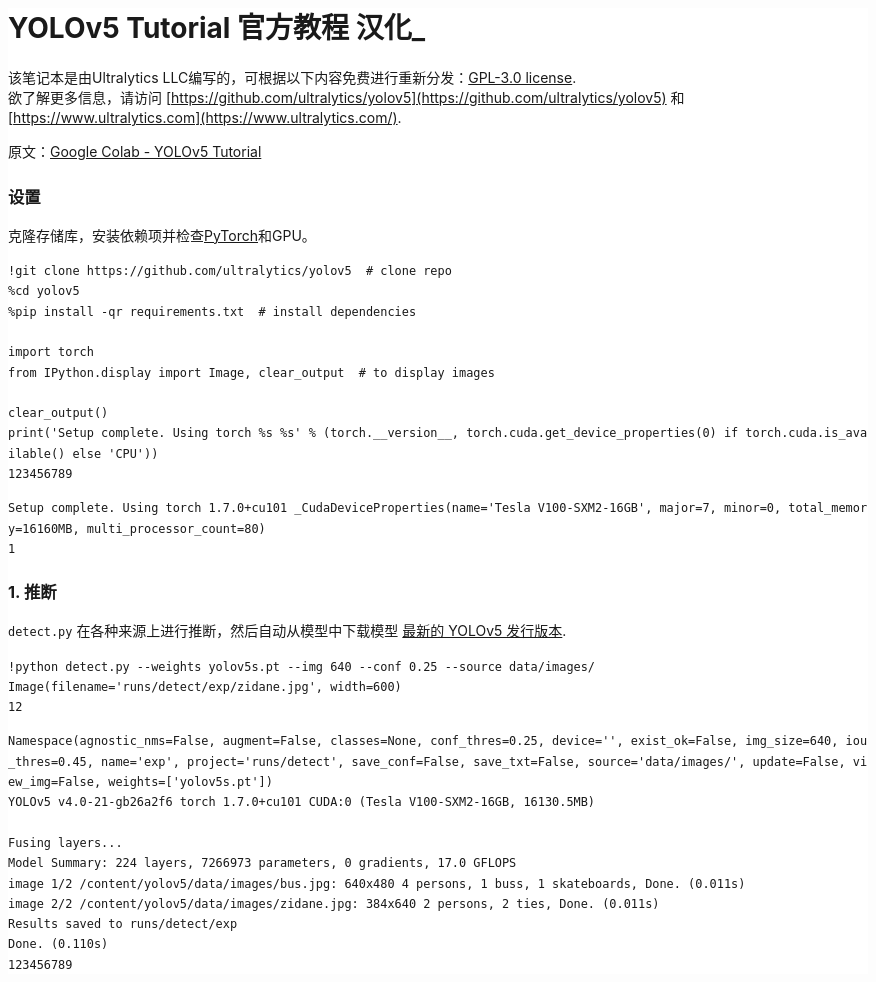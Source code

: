 # YOLOv5 Tutorial 官方教程 汉化\_

该笔记本是由Ultralytics LLC编写的，可根据以下内容免费进行重新分发：[GPL-3.0 license](https://choosealicense.com/licenses/gpl-3.0/).\
欲了解更多信息，请访问 [https://github.com/ultralytics/yolov5](https://github.com/ultralytics/yolov5) 和 [https://www.ultralytics.com](https://www.ultralytics.com/).

原文：[Google Colab - YOLOv5 Tutorial](https://colab.research.google.com/github/ultralytics/yolov5/blob/master/tutorial.ipynb)

### 设置 <a href="#t0" id="t0"></a>

克隆存储库，安装依赖项并检查[PyTorch](https://so.csdn.net/so/search?q=PyTorch\&spm=1001.2101.3001.7020)和GPU。

```
!git clone https://github.com/ultralytics/yolov5  # clone repo
%cd yolov5
%pip install -qr requirements.txt  # install dependencies

import torch
from IPython.display import Image, clear_output  # to display images

clear_output()
print('Setup complete. Using torch %s %s' % (torch.__version__, torch.cuda.get_device_properties(0) if torch.cuda.is_available() else 'CPU'))
123456789
```

```
Setup complete. Using torch 1.7.0+cu101 _CudaDeviceProperties(name='Tesla V100-SXM2-16GB', major=7, minor=0, total_memory=16160MB, multi_processor_count=80)
1
```

### 1. 推断 <a href="#t1" id="t1"></a>

`detect.py` 在各种来源上进行推断，然后自动从模型中下载模型 [最新的 YOLOv5 发行版本](https://github.com/ultralytics/yolov5/releases).

```
!python detect.py --weights yolov5s.pt --img 640 --conf 0.25 --source data/images/
Image(filename='runs/detect/exp/zidane.jpg', width=600)
12
```

```
Namespace(agnostic_nms=False, augment=False, classes=None, conf_thres=0.25, device='', exist_ok=False, img_size=640, iou_thres=0.45, name='exp', project='runs/detect', save_conf=False, save_txt=False, source='data/images/', update=False, view_img=False, weights=['yolov5s.pt'])
YOLOv5 v4.0-21-gb26a2f6 torch 1.7.0+cu101 CUDA:0 (Tesla V100-SXM2-16GB, 16130.5MB)

Fusing layers... 
Model Summary: 224 layers, 7266973 parameters, 0 gradients, 17.0 GFLOPS
image 1/2 /content/yolov5/data/images/bus.jpg: 640x480 4 persons, 1 buss, 1 skateboards, Done. (0.011s)
image 2/2 /content/yolov5/data/images/zidane.jpg: 384x640 2 persons, 2 ties, Done. (0.011s)
Results saved to runs/detect/exp
Done. (0.110s)
123456789
```
